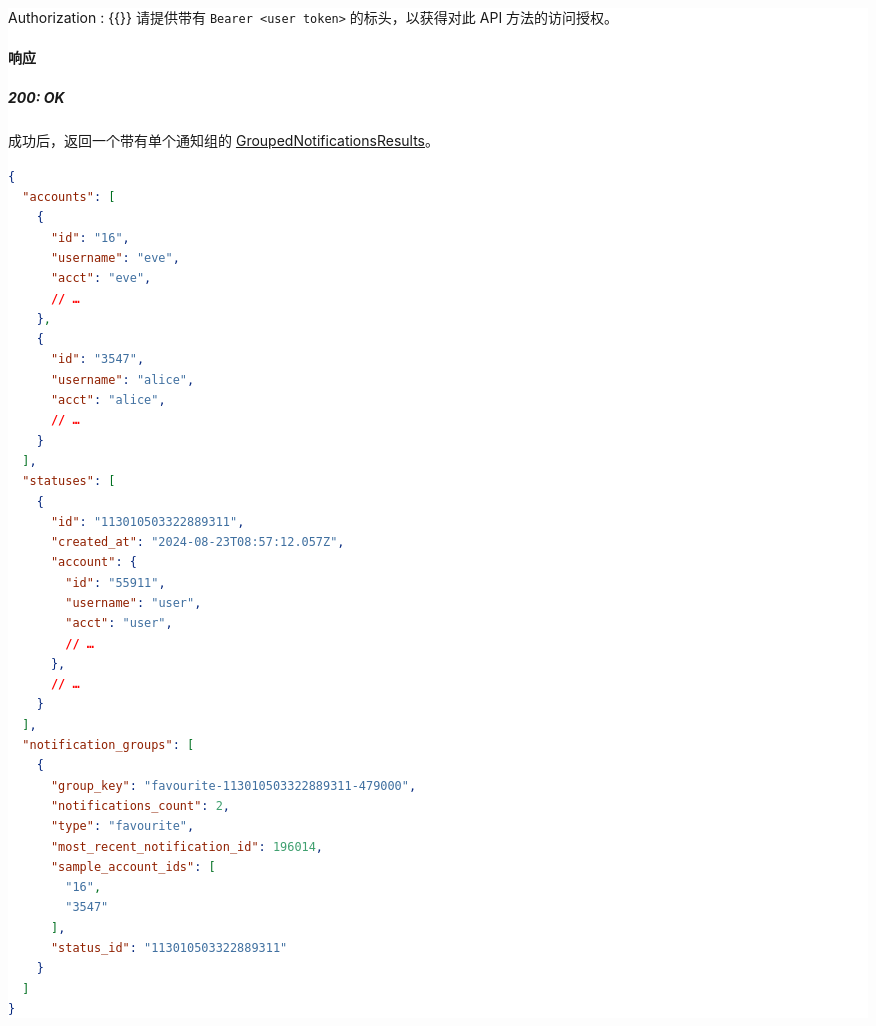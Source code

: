 Authorization
: {{<required>}} 请提供带有 `Bearer <user token>` 的标头，以获得对此 API 方法的访问授权。

#### 响应

##### 200: OK

成功后，返回一个带有单个通知组的 [GroupedNotificationsResults](#GroupedNotificationsResults)。

```json
{
  "accounts": [
    {
      "id": "16",
      "username": "eve",
      "acct": "eve",
      // …
    },
    {
      "id": "3547",
      "username": "alice",
      "acct": "alice",
      // …
    }
  ],
  "statuses": [
    {
      "id": "113010503322889311",
      "created_at": "2024-08-23T08:57:12.057Z",
      "account": {
        "id": "55911",
        "username": "user",
        "acct": "user",
        // …
      },
      // …
    }
  ],
  "notification_groups": [
    {
      "group_key": "favourite-113010503322889311-479000",
      "notifications_count": 2,
      "type": "favourite",
      "most_recent_notification_id": 196014,
      "sample_account_ids": [
        "16",
        "3547"
      ],
      "status_id": "113010503322889311"
    }
  ]
}
```
